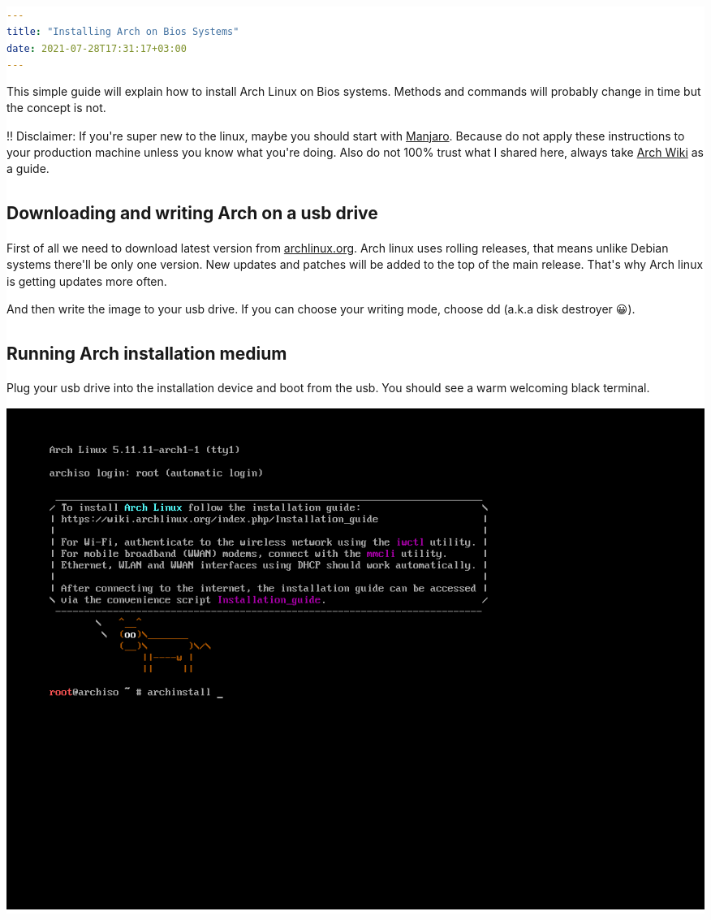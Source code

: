 ```yaml
---
title: "Installing Arch on Bios Systems"
date: 2021-07-28T17:31:17+03:00
---
```


This simple guide will explain how to install Arch Linux on Bios systems. Methods and commands will probably change in time but the concept is not.

!! Disclaimer: If you're super new to the linux, maybe you should start with [Manjaro](https://manjaro.org/). Because do not apply these instructions to your production machine unless you know what you're doing. Also do not 100% trust what I shared here, always take [Arch Wiki](https://wiki.archlinux.org/title/Installation_guide) as a guide.

## Downloading and writing Arch on a usb drive

First of all we need to download latest version from [archlinux.org](https://archlinux.org/download/). Arch linux uses rolling releases, that means unlike Debian systems there'll be only one version. New updates and patches will be added to the top of the main release. That's why Arch linux is getting updates more often.

And then write the image to your usb drive. If you can choose your writing mode, choose dd (a.k.a disk destroyer :grinning:).

## Running Arch installation medium

Plug your usb drive into the installation device and boot from the usb. You should see a warm welcoming black terminal.

![lsblk result](arch_welcome.png)
